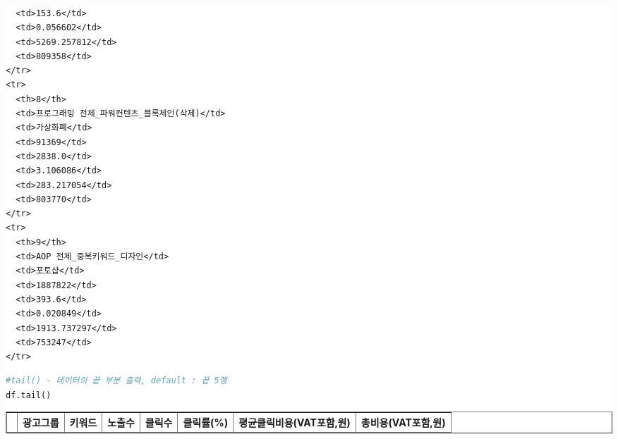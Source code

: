       <td>153.6</td>
      <td>0.056602</td>
      <td>5269.257812</td>
      <td>809358</td>
    </tr>
    <tr>
      <th>8</th>
      <td>프로그래밍 전체_파워컨텐츠_블록체인(삭제)</td>
      <td>가상화폐</td>
      <td>91369</td>
      <td>2838.0</td>
      <td>3.106086</td>
      <td>283.217054</td>
      <td>803770</td>
    </tr>
    <tr>
      <th>9</th>
      <td>AOP 전체_중복키워드_디자인</td>
      <td>포토샵</td>
      <td>1887822</td>
      <td>393.6</td>
      <td>0.020849</td>
      <td>1913.737297</td>
      <td>753247</td>
    </tr>
  </tbody>
</table>
</div>




```python
#tail() - 데이터의 끝 부분 출력, default : 끝 5행
df.tail()
```




<div>
<style scoped>
    .dataframe tbody tr th:only-of-type {
        vertical-align: middle;
    }

    .dataframe tbody tr th {
        vertical-align: top;
    }

    .dataframe thead th {
        text-align: right;
    }
</style>
<table border="1" class="dataframe">
  <thead>
    <tr style="text-align: right;">
      <th></th>
      <th>광고그룹</th>
      <th>키워드</th>
      <th>노출수</th>
      <th>클릭수</th>
      <th>클릭률(%)</th>
      <th>평균클릭비용(VAT포함,원)</th>
      <th>총비용(VAT포함,원)</th>
    </tr>
  </thead>
  <tbody>